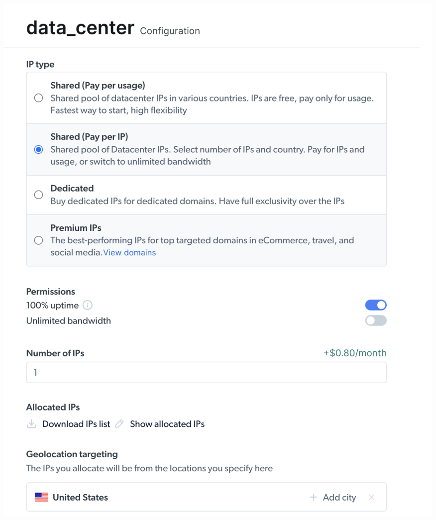 ![Datacenter proxies configuration](https://github.com/luminati-io/Proxy-with-python-requests/blob/main/datacenter-proxies-837x1024.png)
